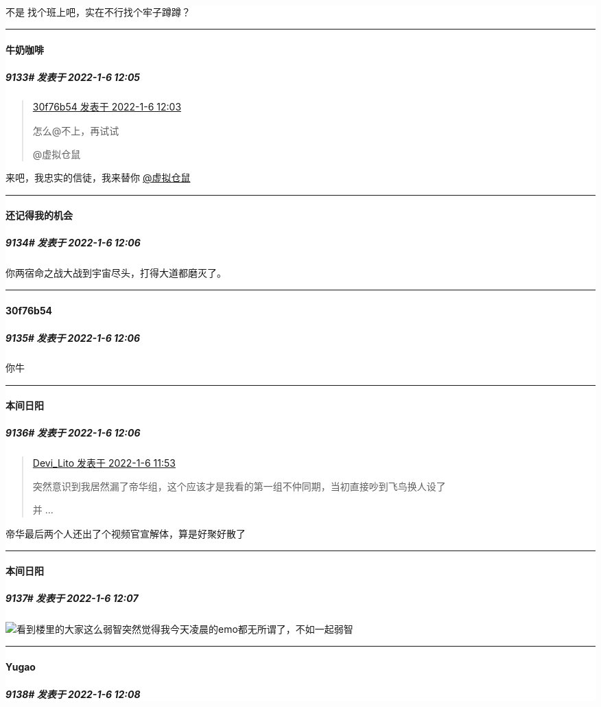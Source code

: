 不是 找个班上吧，实在不行找个牢子蹲蹲？

*****

####  牛奶咖啡  
##### 9133#       发表于 2022-1-6 12:05

<blockquote><a href="httphttps://bbs.saraba1st.com/2b/forum.php?mod=redirect&amp;goto=findpost&amp;pid=54184861&amp;ptid=2045222" target="_blank">30f76b54 发表于 2022-1-6 12:03</a>

怎么@不上，再试试

@虚拟仓鼠</blockquote>
来吧，我忠实的信徒，我来替你 [@虚拟仓鼠](https://bbs.saraba1st.com/2b/home.php?mod=space&amp;uid=550734) 



*****

####  还记得我的机会  
##### 9134#       发表于 2022-1-6 12:06

你两宿命之战大战到宇宙尽头，打得大道都磨灭了。

*****

####  30f76b54  
##### 9135#       发表于 2022-1-6 12:06

你牛

*****

####  本间日阳  
##### 9136#       发表于 2022-1-6 12:06

<blockquote><a href="httphttps://bbs.saraba1st.com/2b/forum.php?mod=redirect&amp;goto=findpost&amp;pid=54184720&amp;ptid=2045222" target="_blank">Devi_Lito 发表于 2022-1-6 11:53</a>

突然意识到我居然漏了帝华组，这个应该才是我看的第一组不仲同期，当初直接吵到飞鸟换人设了

并 ...</blockquote>
帝华最后两个人还出了个视频官宣解体，算是好聚好散了

*****

####  本间日阳  
##### 9137#       发表于 2022-1-6 12:07

<img src="https://static.saraba1st.com/image/smiley/face2017/117.png" referrerpolicy="no-referrer">看到楼里的大家这么弱智突然觉得我今天凌晨的emo都无所谓了，不如一起弱智

*****

####  Yugao  
##### 9138#       发表于 2022-1-6 12:08
